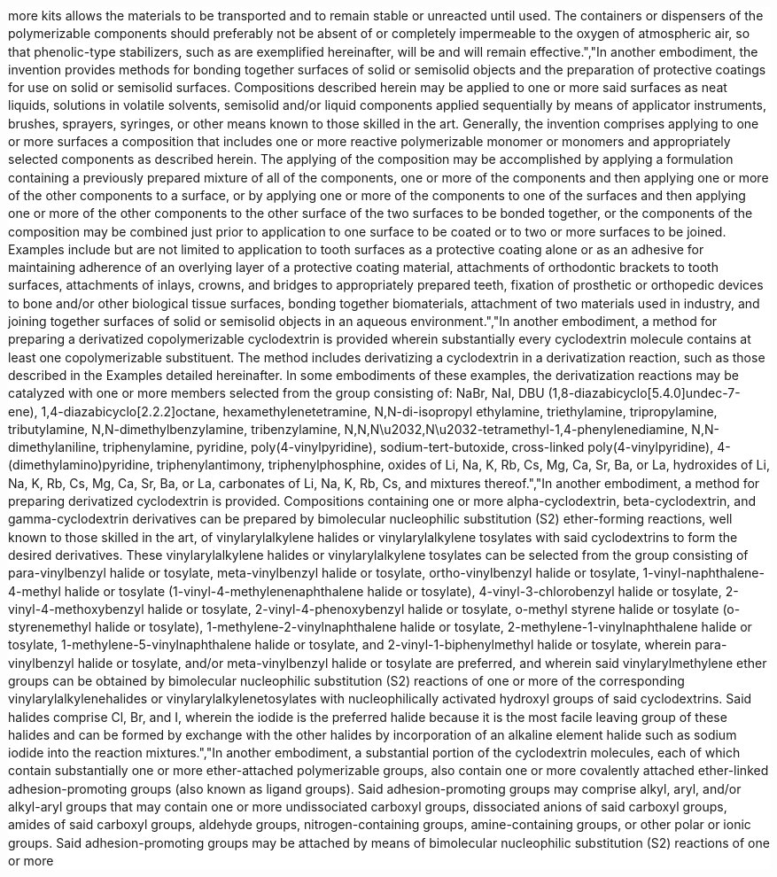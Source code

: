 more kits allows the materials to be transported and to remain stable or unreacted until used. The containers or dispensers of the polymerizable components should preferably not be absent of or completely impermeable to the oxygen of atmospheric air, so that phenolic-type stabilizers, such as are exemplified hereinafter, will be and will remain effective.","In another embodiment, the invention provides methods for bonding together surfaces of solid or semisolid objects and the preparation of protective coatings for use on solid or semisolid surfaces. Compositions described herein may be applied to one or more said surfaces as neat liquids, solutions in volatile solvents, semisolid and\/or liquid components applied sequentially by means of applicator instruments, brushes, sprayers, syringes, or other means known to those skilled in the art. Generally, the invention comprises applying to one or more surfaces a composition that includes one or more reactive polymerizable monomer or monomers and appropriately selected components as described herein. The applying of the composition may be accomplished by applying a formulation containing a previously prepared mixture of all of the components, one or more of the components and then applying one or more of the other components to a surface, or by applying one or more of the components to one of the surfaces and then applying one or more of the other components to the other surface of the two surfaces to be bonded together, or the components of the composition may be combined just prior to application to one surface to be coated or to two or more surfaces to be joined. Examples include but are not limited to application to tooth surfaces as a protective coating alone or as an adhesive for maintaining adherence of an overlying layer of a protective coating material, attachments of orthodontic brackets to tooth surfaces, attachments of inlays, crowns, and bridges to appropriately prepared teeth, fixation of prosthetic or orthopedic devices to bone and\/or other biological tissue surfaces, bonding together biomaterials, attachment of two materials used in industry, and joining together surfaces of solid or semisolid objects in an aqueous environment.","In another embodiment, a method for preparing a derivatized copolymerizable cyclodextrin is provided wherein substantially every cyclodextrin molecule contains at least one copolymerizable substituent. The method includes derivatizing a cyclodextrin in a derivatization reaction, such as those described in the Examples detailed hereinafter. In some embodiments of these examples, the derivatization reactions may be catalyzed with one or more members selected from the group consisting of: NaBr, NaI, DBU (1,8-diazabicyclo[5.4.0]undec-7-ene), 1,4-diazabicyclo[2.2.2]octane, hexamethylenetetramine, N,N-di-isopropyl ethylamine, triethylamine, tripropylamine, tributylamine, N,N-dimethylbenzylamine, tribenzylamine, N,N,N\u2032,N\u2032-tetramethyl-1,4-phenylenediamine, N,N-dimethylaniline, triphenylamine, pyridine, poly(4-vinylpyridine), sodium-tert-butoxide, cross-linked poly(4-vinylpyridine), 4-(dimethylamino)pyridine, triphenylantimony, triphenylphosphine, oxides of Li, Na, K, Rb, Cs, Mg, Ca, Sr, Ba, or La, hydroxides of Li, Na, K, Rb, Cs, Mg, Ca, Sr, Ba, or La, carbonates of Li, Na, K, Rb, Cs, and mixtures thereof.","In another embodiment, a method for preparing derivatized cyclodextrin is provided. Compositions containing one or more alpha-cyclodextrin, beta-cyclodextrin, and gamma-cyclodextrin derivatives can be prepared by bimolecular nucleophilic substitution (S2) ether-forming reactions, well known to those skilled in the art, of vinylarylalkylene halides or vinylarylalkylene tosylates with said cyclodextrins to form the desired derivatives. These vinylarylalkylene halides or vinylarylalkylene tosylates can be selected from the group consisting of para-vinylbenzyl halide or tosylate, meta-vinylbenzyl halide or tosylate, ortho-vinylbenzyl halide or tosylate, 1-vinyl-naphthalene-4-methyl halide or tosylate (1-vinyl-4-methylenenaphthalene halide or tosylate), 4-vinyl-3-chlorobenzyl halide or tosylate, 2-vinyl-4-methoxybenzyl halide or tosylate, 2-vinyl-4-phenoxybenzyl halide or tosylate, o-methyl styrene halide or tosylate (o-styrenemethyl halide or tosylate), 1-methylene-2-vinylnaphthalene halide or tosylate, 2-methylene-1-vinylnaphthalene halide or tosylate, 1-methylene-5-vinylnaphthalene halide or tosylate, and 2-vinyl-1-biphenylmethyl halide or tosylate, wherein para-vinylbenzyl halide or tosylate, and\/or meta-vinylbenzyl halide or tosylate are preferred, and wherein said vinylarylmethylene ether groups can be obtained by bimolecular nucleophilic substitution (S2) reactions of one or more of the corresponding vinylarylalkylenehalides or vinylarylalkylenetosylates with nucleophilically activated hydroxyl groups of said cyclodextrins. Said halides comprise Cl, Br, and I, wherein the iodide is the preferred halide because it is the most facile leaving group of these halides and can be formed by exchange with the other halides by incorporation of an alkaline element halide such as sodium iodide into the reaction mixtures.","In another embodiment, a substantial portion of the cyclodextrin molecules, each of which contain substantially one or more ether-attached polymerizable groups, also contain one or more covalently attached ether-linked adhesion-promoting groups (also known as ligand groups). Said adhesion-promoting groups may comprise alkyl, aryl, and\/or alkyl-aryl groups that may contain one or more undissociated carboxyl groups, dissociated anions of said carboxyl groups, amides of said carboxyl groups, aldehyde groups, nitrogen-containing groups, amine-containing groups, or other polar or ionic groups. Said adhesion-promoting groups may be attached by means of bimolecular nucleophilic substitution (S2) reactions of one or more